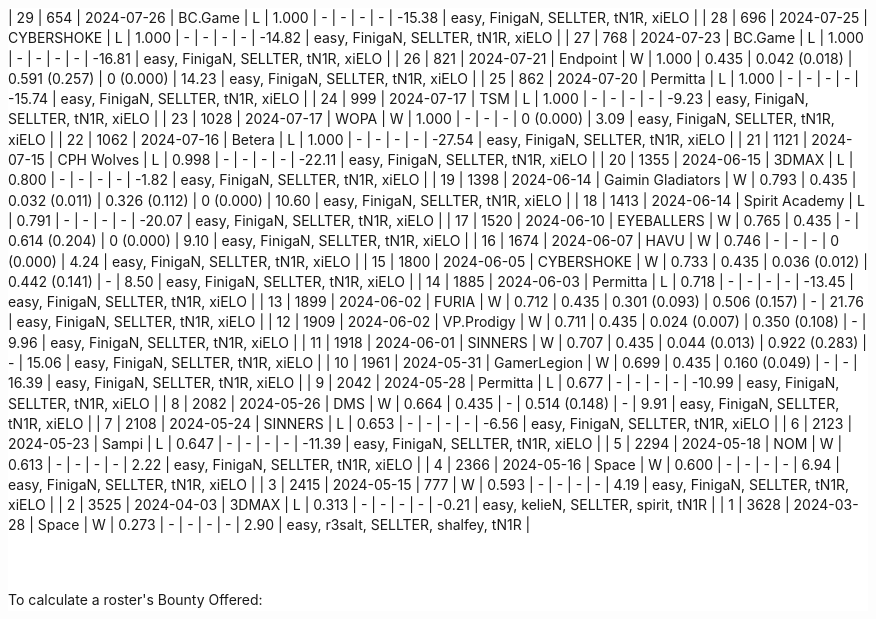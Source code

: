 |           29 |      654 | 2024-07-26 | BC.Game           | L   | 1.000      | -            | -                | -                | -         |   -15.38 | easy, FinigaN, SELLTER, tN1R, xiELO  |
|           28 |      696 | 2024-07-25 | CYBERSHOKE        | L   | 1.000      | -            | -                | -                | -         |   -14.82 | easy, FinigaN, SELLTER, tN1R, xiELO  |
|           27 |      768 | 2024-07-23 | BC.Game           | L   | 1.000      | -            | -                | -                | -         |   -16.81 | easy, FinigaN, SELLTER, tN1R, xiELO  |
|           26 |      821 | 2024-07-21 | Endpoint          | W   | 1.000      | 0.435        | 0.042 (0.018)    | 0.591 (0.257)    | 0 (0.000) |    14.23 | easy, FinigaN, SELLTER, tN1R, xiELO  |
|           25 |      862 | 2024-07-20 | Permitta          | L   | 1.000      | -            | -                | -                | -         |   -15.74 | easy, FinigaN, SELLTER, tN1R, xiELO  |
|           24 |      999 | 2024-07-17 | TSM               | L   | 1.000      | -            | -                | -                | -         |    -9.23 | easy, FinigaN, SELLTER, tN1R, xiELO  |
|           23 |     1028 | 2024-07-17 | WOPA              | W   | 1.000      | -            | -                | -                | 0 (0.000) |     3.09 | easy, FinigaN, SELLTER, tN1R, xiELO  |
|           22 |     1062 | 2024-07-16 | Betera            | L   | 1.000      | -            | -                | -                | -         |   -27.54 | easy, FinigaN, SELLTER, tN1R, xiELO  |
|           21 |     1121 | 2024-07-15 | CPH Wolves        | L   | 0.998      | -            | -                | -                | -         |   -22.11 | easy, FinigaN, SELLTER, tN1R, xiELO  |
|           20 |     1355 | 2024-06-15 | 3DMAX             | L   | 0.800      | -            | -                | -                | -         |    -1.82 | easy, FinigaN, SELLTER, tN1R, xiELO  |
|           19 |     1398 | 2024-06-14 | Gaimin Gladiators | W   | 0.793      | 0.435        | 0.032 (0.011)    | 0.326 (0.112)    | 0 (0.000) |    10.60 | easy, FinigaN, SELLTER, tN1R, xiELO  |
|           18 |     1413 | 2024-06-14 | Spirit Academy    | L   | 0.791      | -            | -                | -                | -         |   -20.07 | easy, FinigaN, SELLTER, tN1R, xiELO  |
|           17 |     1520 | 2024-06-10 | EYEBALLERS        | W   | 0.765      | 0.435        | -                | 0.614 (0.204)    | 0 (0.000) |     9.10 | easy, FinigaN, SELLTER, tN1R, xiELO  |
|           16 |     1674 | 2024-06-07 | HAVU              | W   | 0.746      | -            | -                | -                | 0 (0.000) |     4.24 | easy, FinigaN, SELLTER, tN1R, xiELO  |
|           15 |     1800 | 2024-06-05 | CYBERSHOKE        | W   | 0.733      | 0.435        | 0.036 (0.012)    | 0.442 (0.141)    | -         |     8.50 | easy, FinigaN, SELLTER, tN1R, xiELO  |
|           14 |     1885 | 2024-06-03 | Permitta          | L   | 0.718      | -            | -                | -                | -         |   -13.45 | easy, FinigaN, SELLTER, tN1R, xiELO  |
|           13 |     1899 | 2024-06-02 | FURIA             | W   | 0.712      | 0.435        | 0.301 (0.093)    | 0.506 (0.157)    | -         |    21.76 | easy, FinigaN, SELLTER, tN1R, xiELO  |
|           12 |     1909 | 2024-06-02 | VP.Prodigy        | W   | 0.711      | 0.435        | 0.024 (0.007)    | 0.350 (0.108)    | -         |     9.96 | easy, FinigaN, SELLTER, tN1R, xiELO  |
|           11 |     1918 | 2024-06-01 | SINNERS           | W   | 0.707      | 0.435        | 0.044 (0.013)    | 0.922 (0.283)    | -         |    15.06 | easy, FinigaN, SELLTER, tN1R, xiELO  |
|           10 |     1961 | 2024-05-31 | GamerLegion       | W   | 0.699      | 0.435        | 0.160 (0.049)    | -                | -         |    16.39 | easy, FinigaN, SELLTER, tN1R, xiELO  |
|            9 |     2042 | 2024-05-28 | Permitta          | L   | 0.677      | -            | -                | -                | -         |   -10.99 | easy, FinigaN, SELLTER, tN1R, xiELO  |
|            8 |     2082 | 2024-05-26 | DMS               | W   | 0.664      | 0.435        | -                | 0.514 (0.148)    | -         |     9.91 | easy, FinigaN, SELLTER, tN1R, xiELO  |
|            7 |     2108 | 2024-05-24 | SINNERS           | L   | 0.653      | -            | -                | -                | -         |    -6.56 | easy, FinigaN, SELLTER, tN1R, xiELO  |
|            6 |     2123 | 2024-05-23 | Sampi             | L   | 0.647      | -            | -                | -                | -         |   -11.39 | easy, FinigaN, SELLTER, tN1R, xiELO  |
|            5 |     2294 | 2024-05-18 | NOM               | W   | 0.613      | -            | -                | -                | -         |     2.22 | easy, FinigaN, SELLTER, tN1R, xiELO  |
|            4 |     2366 | 2024-05-16 | Space             | W   | 0.600      | -            | -                | -                | -         |     6.94 | easy, FinigaN, SELLTER, tN1R, xiELO  |
|            3 |     2415 | 2024-05-15 | 777               | W   | 0.593      | -            | -                | -                | -         |     4.19 | easy, FinigaN, SELLTER, tN1R, xiELO  |
|            2 |     3525 | 2024-04-03 | 3DMAX             | L   | 0.313      | -            | -                | -                | -         |    -0.21 | easy, kelieN, SELLTER, spirit, tN1R  |
|            1 |     3628 | 2024-03-28 | Space             | W   | 0.273      | -            | -                | -                | -         |     2.90 | easy, r3salt, SELLTER, shalfey, tN1R |

<br />
<span id="table2"></span><br />
To calculate a roster's Bounty Offered:<br />
